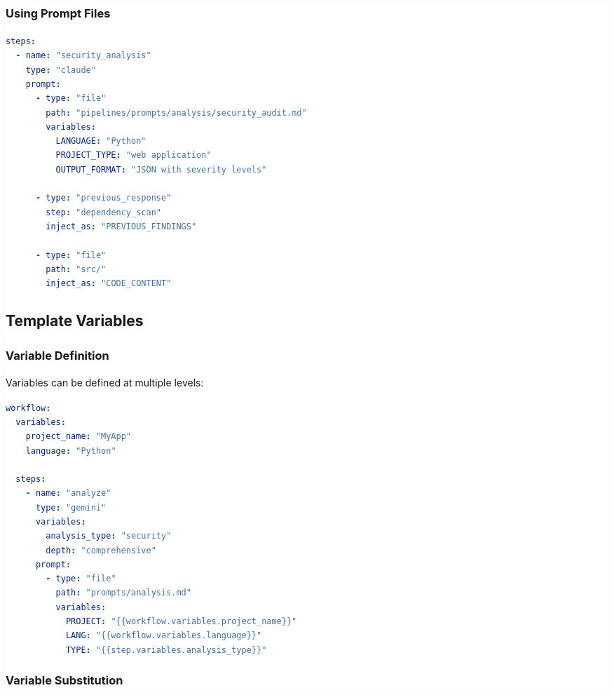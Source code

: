 ### Using Prompt Files

```yaml
steps:
  - name: "security_analysis"
    type: "claude"
    prompt:
      - type: "file"
        path: "pipelines/prompts/analysis/security_audit.md"
        variables:
          LANGUAGE: "Python"
          PROJECT_TYPE: "web application"
          OUTPUT_FORMAT: "JSON with severity levels"
      
      - type: "previous_response"
        step: "dependency_scan"
        inject_as: "PREVIOUS_FINDINGS"
      
      - type: "file"
        path: "src/"
        inject_as: "CODE_CONTENT"
```

## Template Variables

### Variable Definition

Variables can be defined at multiple levels:

```yaml
workflow:
  variables:
    project_name: "MyApp"
    language: "Python"
    
  steps:
    - name: "analyze"
      type: "gemini"
      variables:
        analysis_type: "security"
        depth: "comprehensive"
      prompt:
        - type: "file"
          path: "prompts/analysis.md"
          variables:
            PROJECT: "{{workflow.variables.project_name}}"
            LANG: "{{workflow.variables.language}}"
            TYPE: "{{step.variables.analysis_type}}"
```

### Variable Substitution
